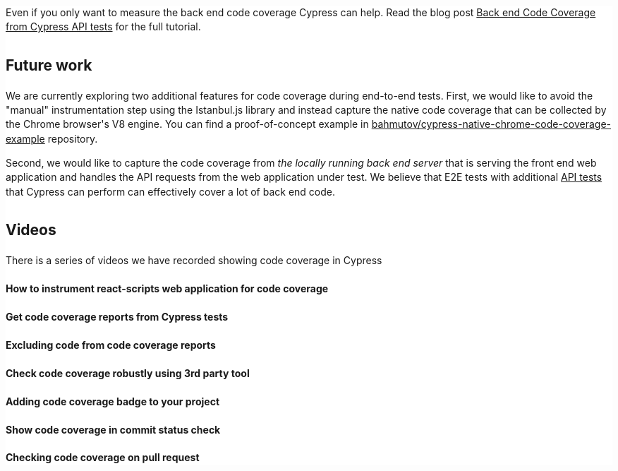 Even if you only want to measure the back end code coverage Cypress can help.
Read the blog post
[Back end Code Coverage from Cypress API tests](https://glebbahmutov.com/blog/backend-coverage/)
for the full tutorial.

## Future work

We are currently exploring two additional features for code coverage during
end-to-end tests. First, we would like to avoid the "manual" instrumentation
step using the Istanbul.js library and instead capture the native code coverage
that can be collected by the Chrome browser's V8 engine. You can find a
proof-of-concept example in
[bahmutov/cypress-native-chrome-code-coverage-example](https://github.com/bahmutov/cypress-native-chrome-code-coverage-example)
repository.

Second, we would like to capture the code coverage from _the locally running
back end server_ that is serving the front end web application and handles the
API requests from the web application under test. We believe that E2E tests with
additional
[API tests](https://www.cypress.io/blog/2017/11/07/add-gui-to-your-e2e-api-tests/)
that Cypress can perform can effectively cover a lot of back end code.

## Videos

There is a series of videos we have recorded showing code coverage in Cypress

#### How to instrument react-scripts web application for code coverage



<DocsVideo src="https://youtube.com/embed/edgeQZ8UpD0"></DocsVideo>

#### Get code coverage reports from Cypress tests

<DocsVideo src="https://youtube.com/embed/y8StkffYra0"></DocsVideo>

#### Excluding code from code coverage reports

<DocsVideo src="https://youtube.com/embed/DlceMpRpbAw"></DocsVideo>

#### Check code coverage robustly using 3rd party tool

<DocsVideo src="https://youtube.com/embed/dwU5gUG2"></DocsVideo>

#### Adding code coverage badge to your project

<DocsVideo src="https://youtube.com/embed/bNVRxb-MKGo"></DocsVideo>

#### Show code coverage in commit status check

<DocsVideo src="https://youtube.com/embed/AAl4HmJ3YuM"></DocsVideo>

#### Checking code coverage on pull request
